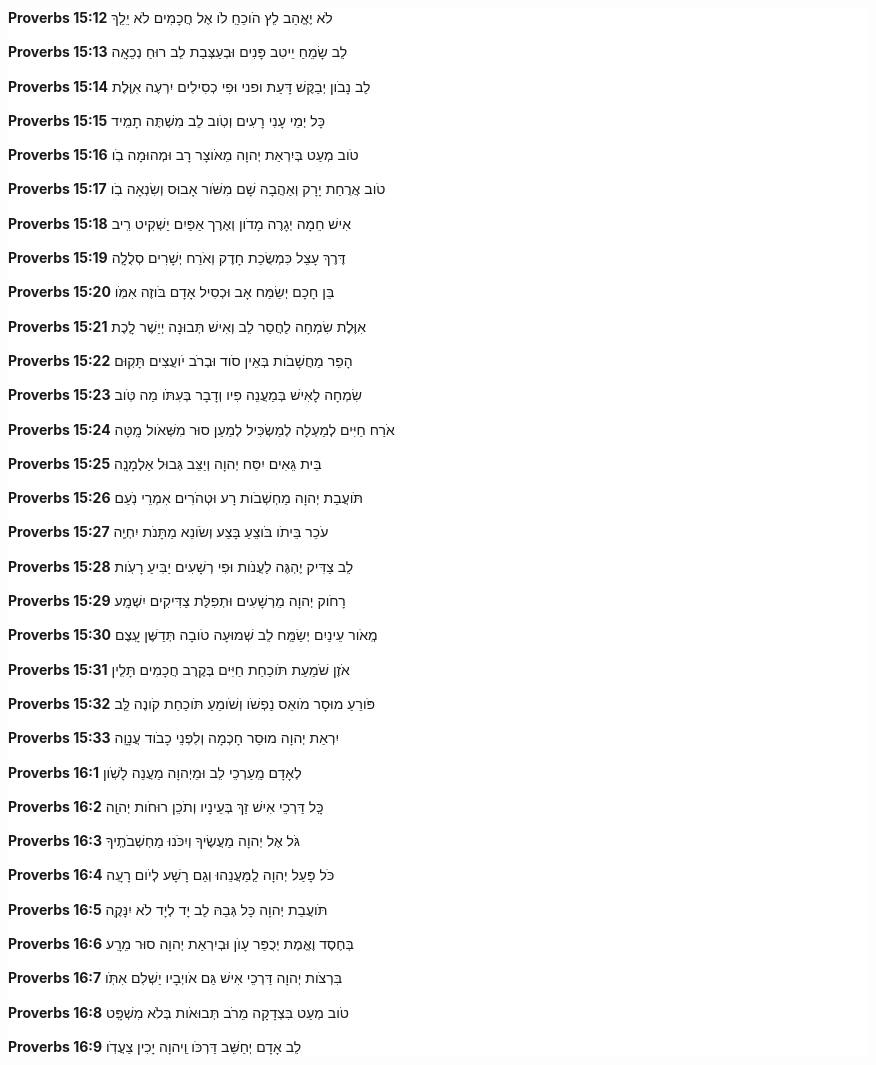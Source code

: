 **Proverbs 15:12**   לֹא יֶאֱהַב לֵץ הֹוכֵחַֽ לֹו אֶל חֲכָמִים לֹא יֵלֵֽךְ

**Proverbs 15:13**   לֵב שָׂמֵחַ יֵיטִב פָּנִים וּבְעַצְּבַת לֵב רוּחַ נְכֵאָֽה

**Proverbs 15:14**   לֵב נָבֹון יְבַקֶּשׁ דָּעַת ופני וּפִי כְסִילִים יִרְעֶה אִוֶּֽלֶת

**Proverbs 15:15**   כָּל יְמֵי עָנִי רָעִים וְטֹֽוב לֵב מִשְׁתֶּה תָמִֽיד

**Proverbs 15:16**   טֹוב מְעַט בְּיִרְאַת יְהוָה מֵאֹוצָר רָב וּמְהוּמָה בֹֽו

**Proverbs 15:17**   טֹוב אֲרֻחַת יָרָק וְאַהֲבָה שָׁם מִשֹּׁור אָבוּס וְשִׂנְאָה בֹֽו

**Proverbs 15:18**   אִישׁ חֵמָה יְגָרֶה מָדֹון וְאֶרֶך אַפַּיִם יַשְׁקִיט רִֽיב

**Proverbs 15:19**   דֶּרֶךְ עָצֵל כִּמְשֻׂכַת חָדֶק וְאֹרַח יְשָׁרִים סְלֻלָֽה

**Proverbs 15:20**   בֵּן חָכָם יְשַׂמַּח אָב וּכְסִיל אָדָם בֹּוזֶה אִמֹּֽו

**Proverbs 15:21**   אִוֶּלֶת שִׂמְחָה לַחֲסַר לֵב וְאִישׁ תְּבוּנָה יְיַשֶׁר לָֽכֶת

**Proverbs 15:22**   הָפֵר מַחֲשָׁבֹות בְּאֵין סֹוד וּבְרֹב יֹועֲצִים תָּקֽוּם

**Proverbs 15:23**   שִׂמְחָה לָאִישׁ בְּמַעֲנֵה פִיו וְדָבָר בְּעִתֹּו מַה טֹּֽוב

**Proverbs 15:24**   אֹרַח חַיִּים לְמַעְלָה לְמַשְׂכִּיל לְמַעַן סוּר מִשְּׁאֹול מָֽטָּה

**Proverbs 15:25**   בֵּית גֵּאִים יִסַּח  יְהוָה וְיַצֵּב גְּבוּל אַלְמָנָֽה

**Proverbs 15:26**   תֹּועֲבַת יְהוָה מַחְשְׁבֹות רָע וּטְהֹרִים אִמְרֵי נֹֽעַם

**Proverbs 15:27**   עֹכֵר בֵּיתֹו בֹּוצֵעַ בָּצַע וְשֹׂונֵא מַתָּנֹת יִחְיֶֽה

**Proverbs 15:28**   לֵב צַדִּיק יֶהְגֶּה לַעֲנֹות וּפִי רְשָׁעִים יַבִּיעַ רָעֹֽות

**Proverbs 15:29**   רָחֹוק יְהוָה מֵרְשָׁעִים וּתְפִלַּת צַדִּיקִים יִשְׁמָֽע

**Proverbs 15:30**   מְֽאֹור עֵינַיִם יְשַׂמַּֽח לֵב שְׁמוּעָה טֹובָה תְּדַשֶּׁן עָֽצֶם

**Proverbs 15:31**   אֹזֶן שֹׁמַעַת תֹּוכַחַת חַיִּים בְּקֶרֶב חֲכָמִים תָּלִֽין

**Proverbs 15:32**   פֹּורֵעַ מוּסָר מֹואֵס נַפְשֹׁו וְשֹׁומֵעַ תֹּוכַחַת קֹונֶה לֵּֽב

**Proverbs 15:33**   יִרְאַת יְהוָה מוּסַר חָכְמָה וְלִפְנֵי כָבֹוד עֲנָוָֽה 

**Proverbs 16:1**   לְאָדָם מַֽעַרְכֵי לֵב וּמֵיְהוָה מַעֲנֵה לָשֹֽׁון

**Proverbs 16:2**   כָּֽל דַּרְכֵי אִישׁ זַךְ בְּעֵינָיו וְתֹכֵן רוּחֹות יְהוָֽה

**Proverbs 16:3**   גֹּל אֶל יְהוָה מַעֲשֶׂיךָ וְיִכֹּנוּ מַחְשְׁבֹתֶֽיךָ

**Proverbs 16:4**   כֹּל פָּעַל יְהוָה לַֽמַּעֲנֵהוּ וְגַם רָשָׁע לְיֹום רָעָֽה

**Proverbs 16:5**   תֹּועֲבַת יְהוָה כָּל גְּבַהּ לֵב יָד לְיָד לֹא יִנָּקֶֽה

**Proverbs 16:6**   בְּחֶסֶד וֶאֱמֶת יְכֻפַּר עָוֺן וּבְיִרְאַת יְהוָה סוּר מֵרָֽע

**Proverbs 16:7**   בִּרְצֹות יְהוָה דַּרְכֵי אִישׁ גַּם אֹויְבָיו יַשְׁלִם אִתֹּֽו

**Proverbs 16:8**   טֹוב מְעַט בִּצְדָקָה מֵרֹב תְּבוּאֹות בְּלֹא מִשְׁפָּֽט

**Proverbs 16:9**   לֵב אָדָם יְחַשֵּׁב דַּרְכֹּו וַֽיהוָה יָכִין צַעֲדֹֽו

